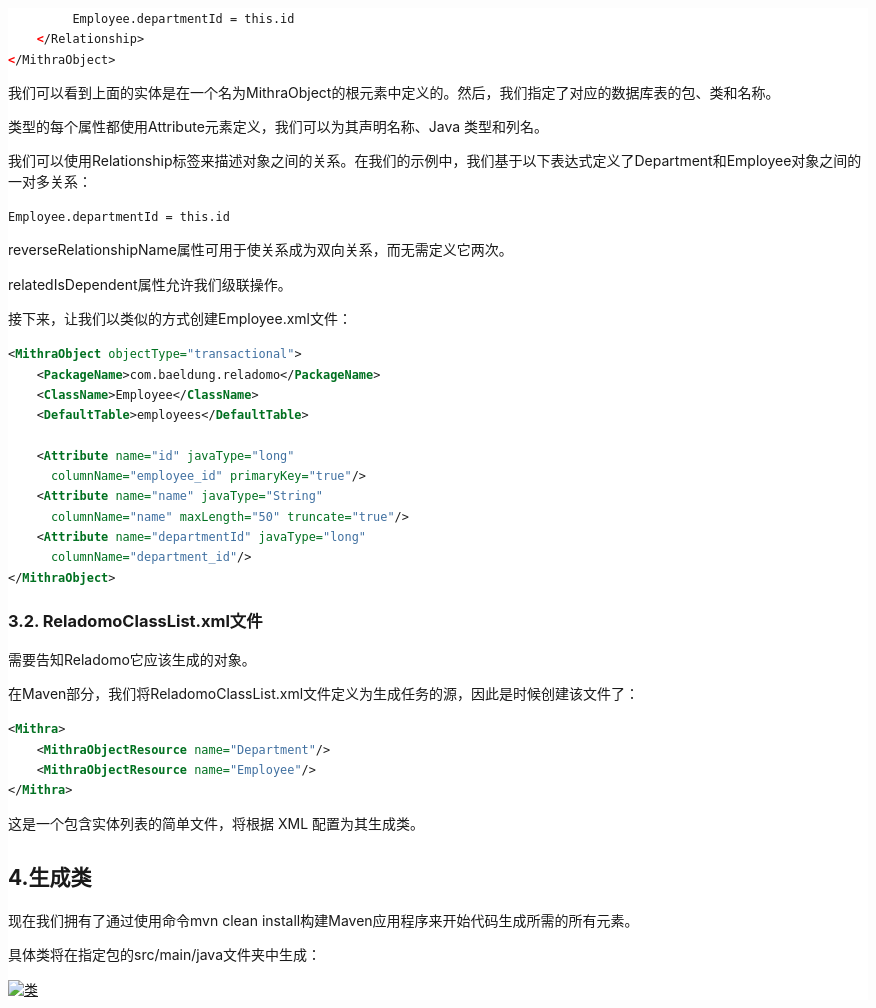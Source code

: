 ```xml
         Employee.departmentId = this.id
    </Relationship>
</MithraObject>
```

我们可以看到上面的实体是在一个名为MithraObject的根元素中定义的。然后，我们指定了对应的数据库表的包、类和名称。

类型的每个属性都使用Attribute元素定义，我们可以为其声明名称、Java 类型和列名。

我们可以使用Relationship标签来描述对象之间的关系。在我们的示例中，我们基于以下表达式定义了Department和Employee对象之间的一对多关系：

```xml
Employee.departmentId = this.id
```

reverseRelationshipName属性可用于使关系成为双向关系，而无需定义它两次。

relatedIsDependent属性允许我们级联操作。

接下来，让我们以类似的方式创建Employee.xml文件：

```xml
<MithraObject objectType="transactional">
    <PackageName>com.baeldung.reladomo</PackageName>
    <ClassName>Employee</ClassName>
    <DefaultTable>employees</DefaultTable>

    <Attribute name="id" javaType="long" 
      columnName="employee_id" primaryKey="true"/>
    <Attribute name="name" javaType="String" 
      columnName="name" maxLength="50" truncate="true"/>
    <Attribute name="departmentId" javaType="long" 
      columnName="department_id"/>
</MithraObject>
```

### 3.2. ReladomoClassList.xml文件

需要告知Reladomo它应该生成的对象。

在Maven部分，我们将ReladomoClassList.xml文件定义为生成任务的源，因此是时候创建该文件了：

```xml
<Mithra>
    <MithraObjectResource name="Department"/>
    <MithraObjectResource name="Employee"/>
</Mithra>
```

这是一个包含实体列表的简单文件，将根据 XML 配置为其生成类。

## 4.生成类

现在我们拥有了通过使用命令mvn clean install构建Maven应用程序来开始代码生成所需的所有元素。

具体类将在指定包的src/main/java文件夹中生成：

[![类](https://www.baeldung.com/wp-content/uploads/2017/08/classes.png)](https://www.baeldung.com/wp-content/uploads/2017/08/classes.png)
